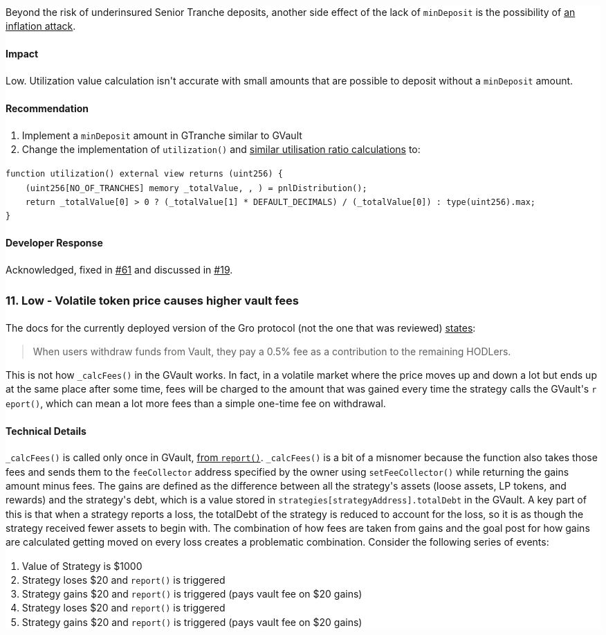 Beyond the risk of underinsured Senior Tranche deposits, another side effect of the lack of `minDeposit` is the possibility of [an inflation attack](https://github.com/OpenZeppelin/openzeppelin-contracts/issues/3706).

#### Impact

Low. Utilization value calculation isn't accurate with small amounts that are possible to deposit without a `minDeposit` amount.

#### Recommendation

1. Implement a `minDeposit` amount in GTranche similar to GVault
2. Change the implementation of `utilization()` and [similar utilisation ratio calculations](https://github.com/groLabs/GSquared-foundry/blob/f1831bdb353d4a0b3a8937087e1663f73b75e905/src/GTranche.sol#L322-L324) to:
```solidity
function utilization() external view returns (uint256) {
	(uint256[NO_OF_TRANCHES] memory _totalValue, , ) = pnlDistribution();
	return _totalValue[0] > 0 ? (_totalValue[1] * DEFAULT_DECIMALS) / (_totalValue[0]) : type(uint256).max;
}
```

#### Developer Response

Acknowledged, fixed in [#61](https://github.com/groLabs/GSquared/pull/61) and discussed in [#19](https://github.com/groLabs/GSquared/issues/19).

### 11. Low - Volatile token price causes higher vault fees

The docs for the currently deployed version of the Gro protocol (not the one that was reviewed) [states](https://docs.gro.xyz/gro-docs/pwrd_vault/vault/hodl-contribution):

> When users withdraw funds from Vault, they pay a 0.5% fee as a contribution to the remaining HODLers.

This is not how `_calcFees()` in the GVault works. In fact, in a volatile market where the price moves up and down a lot but ends up at the same place after some time, fees will be charged to the amount that was gained every time the strategy calls the GVault's `report()`, which can mean a lot more fees than a simple one-time fee on withdrawal.

#### Technical Details

`_calcFees()` is called only once in GVault, [from `report()`](https://github.com/groLabs/GSquared-foundry/blob/f1831bdb353d4a0b3a8937087e1663f73b75e905/src/GVault.sol#L669). `_calcFees()` is a bit of a misnomer because the function also takes those fees and sends them to the `feeCollector` address specified by the owner using `setFeeCollector()` while returning the gains amount minus fees. The gains are defined as the difference between all the strategy's assets (loose assets, LP tokens, and rewards) and the strategy's debt, which is a value stored in `strategies[strategyAddress].totalDebt` in the GVault. A key part of this is that when a strategy reports a loss, the totalDebt of the strategy is reduced to account for the loss, so it is as though the strategy received fewer assets to begin with. The combination of how fees are taken from gains and the goal post for how gains are calculated getting moved on every loss creates a problematic combination. Consider the following series of events:
1. Value of Strategy is $1000
2. Strategy loses $20 and `report()` is triggered
3. Strategy gains $20 and `report()` is triggered (pays vault fee on $20 gains)
4. Strategy loses $20 and `report()` is triggered
5. Strategy gains $20 and `report()` is triggered (pays vault fee on $20 gains)
